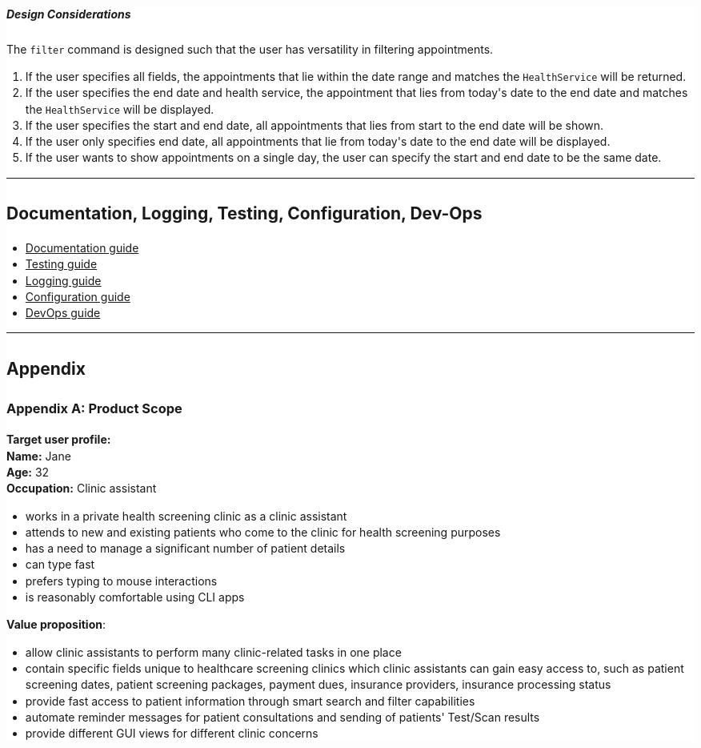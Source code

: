 ##### Design Considerations

The `filter` command is designed such that the user has versatility in filtering appointments.

1. If the user specifies all fields, the appointments that lie within the date range and matches the `HealthService` will be returned.
2. If the user specifies the end date and health service, the appointment that lies from today's date to the end date and matches the `HealthService` will be displayed.
3. If the user specifies the start and end date, all appointments that lies from start to the end date will be shown.
4. If the user only specifies end date, all appointments that lie from today's date to the end date will be displayed.
5. If the user wants to show appointments on a single day, the user can specify the start and end date to be the same date.

--------------------------------------------------------------------------------------------------------------------

## **Documentation, Logging, Testing, Configuration, Dev-Ops**

* [Documentation guide](Documentation.md)
* [Testing guide](Testing.md)
* [Logging guide](Logging.md)
* [Configuration guide](Configuration.md)
* [DevOps guide](DevOps.md)

--------------------------------------------------------------------------------------------------------------------

## Appendix

### Appendix A: Product Scope

**Target user profile:**<br>
**Name:** Jane<br>
**Age:** 32<br>
**Occupation:** Clinic assistant
* works in a private health screening clinic as a clinic assistant
* attends to new and existing patients who come to the clinic for health screening purposes
* has a need to manage a significant number of patient details
* can type fast
* prefers typing to mouse interactions
* is reasonably comfortable using CLI apps

**Value proposition**:
* allow clinic assistants to perform many clinic-related tasks in one place
* contain specific fields unique to healthcare screening clinics which clinic assistants can gain easy access to, such as patient screening dates, patient screening packages, payment dues, insurance providers, insurance processing status
* provide fast access to patient information through smart search and filter capabilities
* automate reminder messages for patient consultations and sending of patients' Test/Scan results
* provide different GUI views for different clinic concerns
